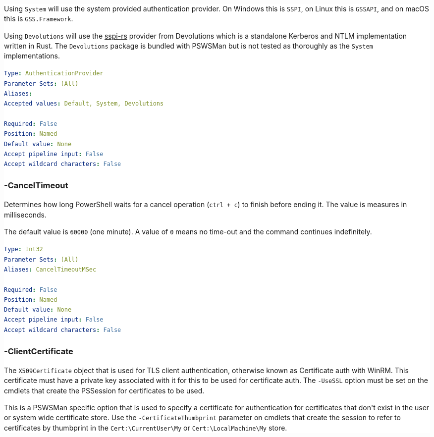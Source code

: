 Using `System` will use the system provided authentication provider.
On Windows this is `SSPI`, on Linux this is `GSSAPI`, and on macOS this is `GSS.Framework`.

Using `Devolutions` will use the [sspi-rs](https://github.com/Devolutions/sspi-rs) provider from Devolutions which is a standalone Kerberos and NTLM implementation written in Rust.
The `Devolutions` package is bundled with PSWSMan but is not tested as thoroughly as the `System` implementations.

```yaml
Type: AuthenticationProvider
Parameter Sets: (All)
Aliases:
Accepted values: Default, System, Devolutions

Required: False
Position: Named
Default value: None
Accept pipeline input: False
Accept wildcard characters: False
```

### -CancelTimeout
Determines how long PowerShell waits for a cancel operation (`ctrl + c`) to finish before ending it.
The value is measures in milliseconds.

The default value is `60000` (one minute).
A value of `0` means no time-out and the command continues indefinitely.

```yaml
Type: Int32
Parameter Sets: (All)
Aliases: CancelTimeoutMSec

Required: False
Position: Named
Default value: None
Accept pipeline input: False
Accept wildcard characters: False
```

### -ClientCertificate
The `X509Certificate` object that is used for TLS client authentication, otherwise known as Certificate auth with WinRM.
This certificate must have a private key associated with it for this to be used for certificate auth.
The `-UseSSL` option must be set on the cmdlets that create the PSSession for certificates to be used.

This is a PSWSMan specific option that is used to specify a certificate for authentication for certificates that don't exist in the user or system wide certificate store.
Use the `-CertificateThumbprint` parameter on cmdlets that create the session to refer to certificates by thumbprint in the `Cert:\CurrentUser\My` or `Cert:\LocalMachine\My` store.
